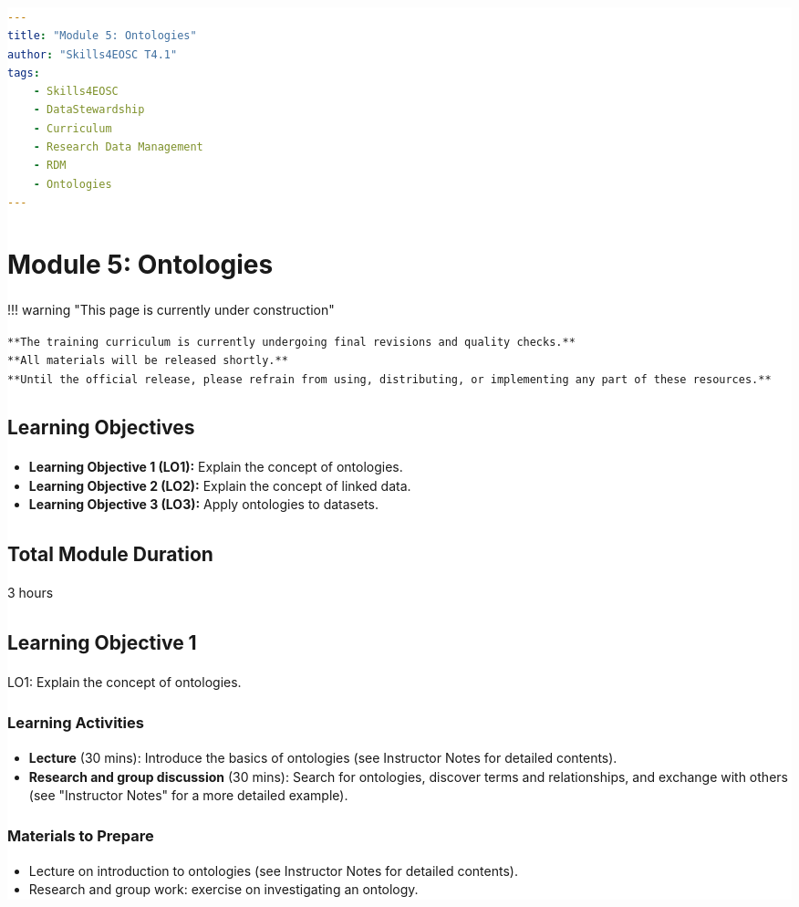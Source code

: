 ```yaml
---
title: "Module 5: Ontologies"
author: "Skills4EOSC T4.1"
tags:
    - Skills4EOSC
    - DataStewardship
    - Curriculum
    - Research Data Management
    - RDM
    - Ontologies
---
```


# Module 5: Ontologies

!!! warning "This page is currently under construction"

    **The training curriculum is currently undergoing final revisions and quality checks.**
    **All materials will be released shortly.**
    **Until the official release, please refrain from using, distributing, or implementing any part of these resources.**


## Learning Objectives

- **Learning Objective 1 (LO1):** Explain the concept of ontologies.
- **Learning Objective 2 (LO2):** Explain the concept of linked data.
- **Learning Objective 3 (LO3):** Apply ontologies to datasets.


## Total Module Duration

3 hours


## Learning Objective 1

LO1: Explain the concept of ontologies.


### Learning Activities

- **Lecture** (30 mins): Introduce the basics of ontologies (see Instructor Notes for detailed contents).
- **Research and group discussion** (30 mins): Search for ontologies, discover terms and relationships, and exchange with others (see "Instructor Notes" for a more detailed example).


### Materials to Prepare

- Lecture on introduction to ontologies (see Instructor Notes for detailed contents).
- Research and group work: exercise on investigating an ontology.
